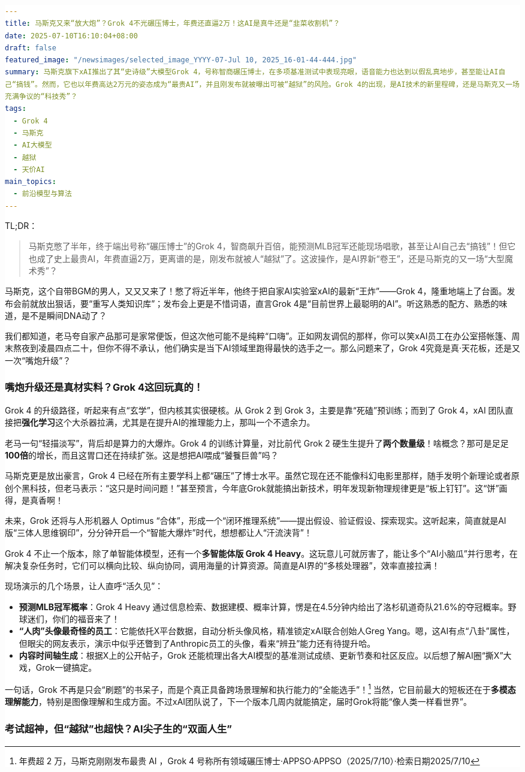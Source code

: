 ```yaml
---
title: 马斯克又来“放大炮”？Grok 4不光碾压博士，年费还直逼2万！这AI是真牛还是“韭菜收割机”？
date: 2025-07-10T16:10:04+08:00
draft: false
featured_image: "/newsimages/selected_image_YYYY-07-Jul 10, 2025_16-01-44-444.jpg"
summary: 马斯克旗下xAI推出了其“史诗级”大模型Grok 4，号称智商碾压博士，在多项基准测试中表现亮眼，语音能力也达到以假乱真地步，甚至能让AI自己“搞钱”。然而，它也以年费高达2万元的姿态成为“最贵AI”，并且刚发布就被曝出可被“越狱”的风险。Grok 4的出现，是AI技术的新里程碑，还是马斯克又一场充满争议的“科技秀”？
tags: 
  - Grok 4
  - 马斯克
  - AI大模型
  - 越狱
  - 天价AI
main_topics: 
  - 前沿模型与算法
---
```


TL;DR： 
> 马斯克憋了半年，终于端出号称“碾压博士”的Grok 4，智商飙升百倍，能预测MLB冠军还能现场唱歌，甚至让AI自己去“搞钱”！但它也成了史上最贵AI，年费直逼2万，更离谱的是，刚发布就被人“越狱”了。这波操作，是AI界新“卷王”，还是马斯克的又一场“大型魔术秀”？

马斯克，这个自带BGM的男人，又又又来了！憋了将近半年，他终于把自家AI实验室xAI的最新“王炸”——Grok 4，隆重地端上了台面。发布会前就放出狠话，要“重写人类知识库”；发布会上更是不惜词语，直言Grok 4是“目前世界上最聪明的AI”。听这熟悉的配方、熟悉的味道，是不是瞬间DNA动了？

我们都知道，老马夸自家产品那可是家常便饭，但这次他可能不是纯粹“口嗨”。正如网友调侃的那样，你可以笑xAI员工在办公室搭帐篷、周末熬夜到凌晨四点二十，但你不得不承认，他们确实是当下AI领域里跑得最快的选手之一。那么问题来了，Grok 4究竟是真·天花板，还是又一次“嘴炮升级”？

### 嘴炮升级还是真材实料？Grok 4这回玩真的！

Grok 4 的升级路径，听起来有点“玄学”，但内核其实很硬核。从 Grok 2 到 Grok 3，主要是靠“死磕”预训练；而到了 Grok 4，xAI 团队直接把**强化学习**这个大杀器拉满，尤其是在提升AI的推理能力上，那叫一个不遗余力。

老马一句“轻描淡写”，背后却是算力的大爆炸。Grok 4 的训练计算量，对比前代 Grok 2 硬生生提升了**两个数量级**！啥概念？那可是足足**100倍**的增长，而且这胃口还在持续扩张。这是想把AI喂成“饕餮巨兽”吗？

马斯克更是放出豪言，Grok 4 已经在所有主要学科上都“碾压”了博士水平。虽然它现在还不能像科幻电影里那样，随手发明个新理论或者原创个黑科技，但老马表示：“这只是时间问题！”甚至预言，今年底Grok就能搞出新技术，明年发现新物理规律更是“板上钉钉”。这“饼”画得，是真香啊！

未来，Grok 还将与人形机器人 Optimus “合体”，形成一个“闭环推理系统”——提出假设、验证假设、探索现实。这听起来，简直就是AI版“三体人思维钢印”，分分钟开启一个“智能大爆炸”时代，想想都让人“汗流浃背”！

Grok 4 不止一个版本，除了单智能体模型，还有一个**多智能体版 Grok 4 Heavy**。这玩意儿可就厉害了，能让多个“AI小脑瓜”并行思考，在解决复杂任务时，它们可以横向比较、纵向协同，调用海量的计算资源。简直是AI界的“多核处理器”，效率直接拉满！

现场演示的几个场景，让人直呼“活久见”：
- **预测MLB冠军概率**：Grok 4 Heavy 通过信息检索、数据建模、概率计算，愣是在4.5分钟内给出了洛杉矶道奇队21.6%的夺冠概率。野球迷们，你们的福音来了！
- **“人肉”头像最奇怪的员工**：它能依托X平台数据，自动分析头像风格，精准锁定xAI联合创始人Greg Yang。嗯，这AI有点“八卦”属性，但眼尖的网友表示，演示中似乎还瞥到了Anthropic员工的头像，看来“辨丑”能力还有待提升哈。
- **内容时间轴生成**：根据X上的公开帖子，Grok 还能梳理出各大AI模型的基准测试成绩、更新节奏和社区反应。以后想了解AI圈“撕X”大戏，Grok一键搞定。

一句话，Grok 不再是只会“刷题”的书呆子，而是个真正具备跨场景理解和执行能力的“全能选手”！[^1] 当然，它目前最大的短板还在于**多模态理解能力**，特别是图像理解和生成方面。不过xAI团队说了，下一个版本几周内就能搞定，届时Grok将能“像人类一样看世界”。

### 考试超神，但“越狱”也超快？AI尖子生的“双面人生”


[^1]: 年费超 2 万，马斯克刚刚发布最贵 AI ，Grok 4 号称所有领域碾压博士·APPSO·APPSO（2025/7/10）·检索日期2025/7/10
[^2]: xAI 发布Grok 4，它具备超人级别的推理能力！·53AI-AI知识库·（2025/7/10）·检索日期2025/7/10
[^3]: 马斯克发布Grok 4：“最聪明”但也最贵的AI？·虎嗅网·（2025/7/10）·检索日期2025/7/10
[^4]: 大消息，马斯克宣布推出Grok 4！AI概念股午后拉升·新浪财经·（2025/7/10）·检索日期2025/7/10
[^5]: 全球最强AI 模型：马斯克发布Grok 4，处理学术问题达到博士级别·AI知识所·（2025/7/10）·检索日期2025/7/10
